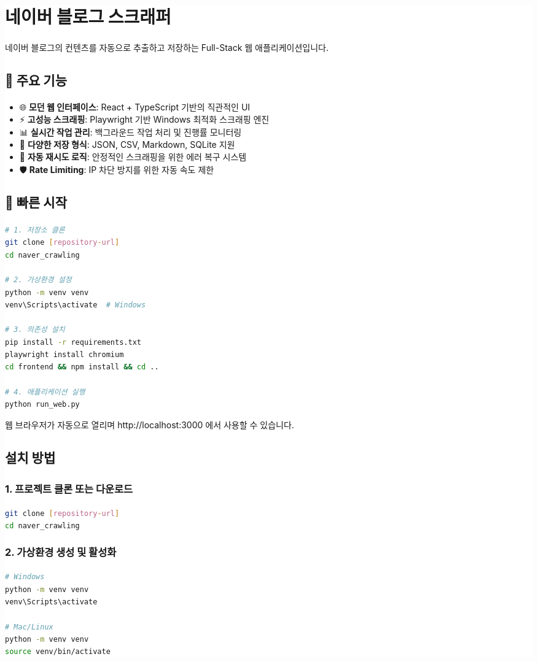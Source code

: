 # 네이버 블로그 스크래퍼

네이버 블로그의 컨텐츠를 자동으로 추출하고 저장하는 Full-Stack 웹 애플리케이션입니다.

## 🚀 주요 기능

- 🌐 **모던 웹 인터페이스**: React + TypeScript 기반의 직관적인 UI
- ⚡ **고성능 스크래핑**: Playwright 기반 Windows 최적화 스크래핑 엔진
- 📊 **실시간 작업 관리**: 백그라운드 작업 처리 및 진행률 모니터링
- 💾 **다양한 저장 형식**: JSON, CSV, Markdown, SQLite 지원
- 🔄 **자동 재시도 로직**: 안정적인 스크래핑을 위한 에러 복구 시스템
- 🛡️ **Rate Limiting**: IP 차단 방지를 위한 자동 속도 제한

## 🎯 빠른 시작

```bash
# 1. 저장소 클론
git clone [repository-url]
cd naver_crawling

# 2. 가상환경 설정
python -m venv venv
venv\Scripts\activate  # Windows

# 3. 의존성 설치
pip install -r requirements.txt
playwright install chromium
cd frontend && npm install && cd ..

# 4. 애플리케이션 실행
python run_web.py
```

웹 브라우저가 자동으로 열리며 http://localhost:3000 에서 사용할 수 있습니다.

## 설치 방법

### 1. 프로젝트 클론 또는 다운로드
```bash
git clone [repository-url]
cd naver_crawling
```

### 2. 가상환경 생성 및 활성화
```bash
# Windows
python -m venv venv
venv\Scripts\activate

# Mac/Linux
python -m venv venv
source venv/bin/activate
```
